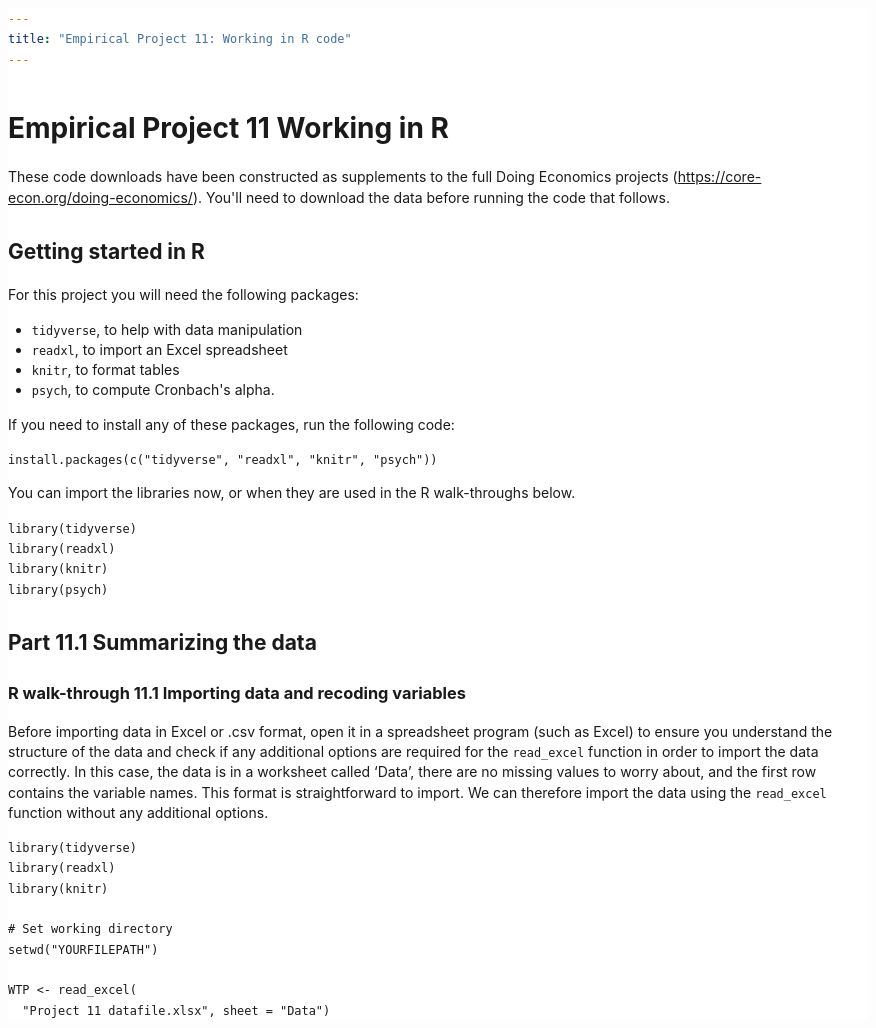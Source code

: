 ```yaml
---
title: "Empirical Project 11: Working in R code"
---
```


# Empirical Project 11 Working in R

These code downloads have been constructed as supplements to the full Doing Economics projects (https://core-econ.org/doing-economics/). You'll need to download the data before running the code that follows. 

## Getting started in R

For this project you will need the following packages:

-   `tidyverse`, to help with data manipulation
-   `readxl`, to import an Excel spreadsheet
-   `knitr`, to format tables
-   `psych`, to compute Cronbach's alpha.

If you need to install any of these packages, run the following code:

```{r}
install.packages(c("tidyverse", "readxl", "knitr", "psych"))
```

You can import the libraries now, or when they are used in the R walk-throughs below.

```{r}
library(tidyverse)
library(readxl)
library(knitr)
library(psych)
```

## Part 11.1 Summarizing the data

### R walk-through 11.1 Importing data and recoding variables

Before importing data in Excel or .csv format, open it in a spreadsheet program (such as Excel) to ensure you understand the structure of the data and check if any additional options are required for the `read_excel` function in order to import the data correctly. In this case, the data is in a worksheet called ‘Data’, there are no missing values to worry about, and the first row contains the variable names. This format is straightforward to import. We can therefore import the data using the `read_excel` function without any additional options. 

```{r}
library(tidyverse)
library(readxl)
library(knitr)

# Set working directory
setwd("YOURFILEPATH")

WTP <- read_excel(
  "Project 11 datafile.xlsx", sheet = "Data")
```
